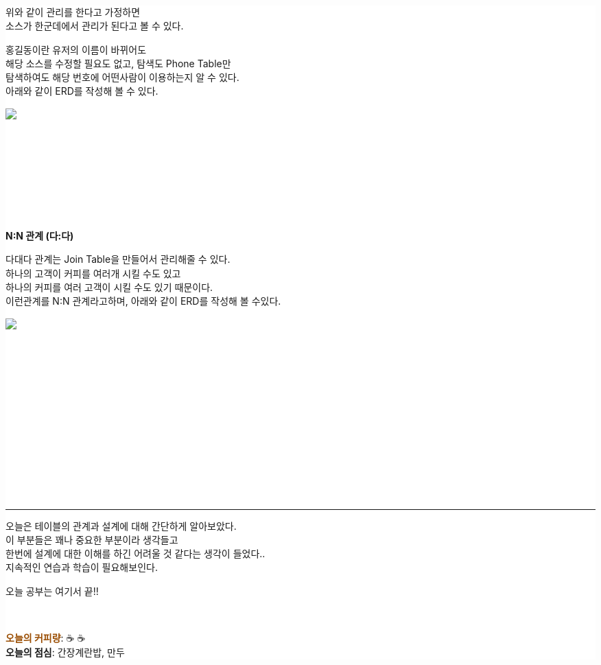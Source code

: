 위와 같이 관리를 한다고 가정하면  
소스가 한군데에서 관리가 된다고 볼 수 있다.

홍길동이란 유저의 이름이 바뀌어도  
해당 소스를 수정할 필요도 없고, 탐색도 Phone Table만  
탐색하여도 해당 번호에 어떤사람이 이용하는지 알 수 있다.  
아래와 같이 ERD를 작성해 볼 수 있다.

<img src="https://lh3.googleusercontent.com/drive-viewer/AJc5JmTb9WMFUqFgaq-Emr7IX_pLIESDnx95AsOL9K1_vDjNbHaYhiK2THjlZqIGtLrTSx4qiGw1yZY=w1920-h921" align="left">

<br/><br/><br/><br/><br/><br/><br/><br/>

**N:N 관계 (다:다)**

다대다 관계는 Join Table을 만들어서 관리해줄 수 있다.  
하나의 고객이 커피를 여러개 시킬 수도 있고  
하나의 커피를 여러 고객이 시킬 수도 있기 때문이다.  
이런관계를 N:N 관계라고하며, 아래와 같이 ERD를 작성해 볼 수있다.

<img src="https://lh3.googleusercontent.com/drive-viewer/AJc5JmRJku-AG1UA428iy3bro23Nsb58rZBo6vbAIwIgluuuvf1vOjv590679Sx2Da7pbAvlPDIEp5U=w1920-h921" align="left">

<br/><br/><br/><br/><br/><br/><br/><br/><br/><br/><br/><br/><br/>

---  

오늘은 테이블의 관계과 설계에 대해 간단하게 알아보았다.  
이 부분들은 꽤나 중요한 부분이라 생각들고  
한번에 설계에 대한 이해를 하긴 어려울 것 같다는 생각이 들었다..  
지속적인 연습과 학습이 필요해보인다.  

오늘 공부는 여기서 끝!!


<br/>

<span style="color:#994C00">**오늘의 커피량**</span>: ☕️ ☕️   
**오늘의 점심**: 간장계란밥, 만두